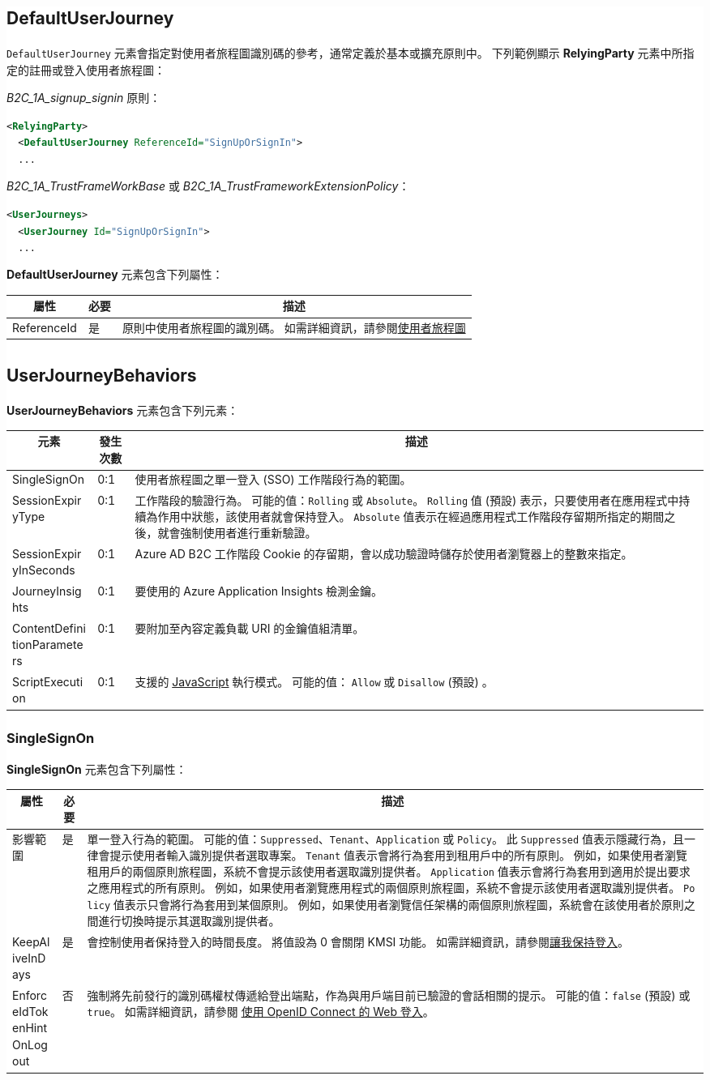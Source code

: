 ## <a name="defaultuserjourney"></a>DefaultUserJourney

`DefaultUserJourney` 元素會指定對使用者旅程圖識別碼的參考，通常定義於基本或擴充原則中。 下列範例顯示 **RelyingParty** 元素中所指定的註冊或登入使用者旅程圖：

*B2C_1A_signup_signin* 原則：

```xml
<RelyingParty>
  <DefaultUserJourney ReferenceId="SignUpOrSignIn">
  ...
```

*B2C_1A_TrustFrameWorkBase* 或 *B2C_1A_TrustFrameworkExtensionPolicy*：

```xml
<UserJourneys>
  <UserJourney Id="SignUpOrSignIn">
  ...
```

**DefaultUserJourney** 元素包含下列屬性：

| 屬性 | 必要 | 描述 |
| --------- | -------- | ----------- |
| ReferenceId | 是 | 原則中使用者旅程圖的識別碼。 如需詳細資訊，請參閱[使用者旅程圖](userjourneys.md) |

## <a name="userjourneybehaviors"></a>UserJourneyBehaviors

**UserJourneyBehaviors** 元素包含下列元素：

| 元素 | 發生次數 | 描述 |
| ------- | ----------- | ----------- |
| SingleSignOn | 0:1 | 使用者旅程圖之單一登入 (SSO) 工作階段行為的範圍。 |
| SessionExpiryType |0:1 | 工作階段的驗證行為。 可能的值：`Rolling` 或 `Absolute`。 `Rolling` 值 (預設) 表示，只要使用者在應用程式中持續為作用中狀態，該使用者就會保持登入。 `Absolute` 值表示在經過應用程式工作階段存留期所指定的期間之後，就會強制使用者進行重新驗證。 |
| SessionExpiryInSeconds | 0:1 | Azure AD B2C 工作階段 Cookie 的存留期，會以成功驗證時儲存於使用者瀏覽器上的整數來指定。 |
| JourneyInsights | 0:1 | 要使用的 Azure Application Insights 檢測金鑰。 |
| ContentDefinitionParameters | 0:1 | 要附加至內容定義負載 URI 的金鑰值組清單。 |
|ScriptExecution| 0:1| 支援的 [JavaScript](javascript-and-page-layout.md) 執行模式。 可能的值： `Allow` 或 `Disallow` (預設) 。

### <a name="singlesignon"></a>SingleSignOn

**SingleSignOn** 元素包含下列屬性：

| 屬性 | 必要 | 描述 |
| --------- | -------- | ----------- |
| 影響範圍 | 是 | 單一登入行為的範圍。 可能的值：`Suppressed`、`Tenant`、`Application` 或 `Policy`。 此 `Suppressed` 值表示隱藏行為，且一律會提示使用者輸入識別提供者選取專案。  `Tenant` 值表示會將行為套用到租用戶中的所有原則。 例如，如果使用者瀏覽租用戶的兩個原則旅程圖，系統不會提示該使用者選取識別提供者。 `Application` 值表示會將行為套用到適用於提出要求之應用程式的所有原則。 例如，如果使用者瀏覽應用程式的兩個原則旅程圖，系統不會提示該使用者選取識別提供者。 `Policy` 值表示只會將行為套用到某個原則。 例如，如果使用者瀏覽信任架構的兩個原則旅程圖，系統會在該使用者於原則之間進行切換時提示其選取識別提供者。 |
| KeepAliveInDays | 是 | 會控制使用者保持登入的時間長度。 將值設為 0 會關閉 KMSI 功能。 如需詳細資訊，請參閱[讓我保持登入](session-behavior.md?pivots=b2c-custom-policy#enable-keep-me-signed-in-kmsi)。 |
|EnforceIdTokenHintOnLogout| 否|  強制將先前發行的識別碼權杖傳遞給登出端點，作為與用戶端目前已驗證的會話相關的提示。 可能的值：`false` (預設) 或 `true`。 如需詳細資訊，請參閱 [使用 OpenID Connect 的 Web 登入](openid-connect.md)。  |
